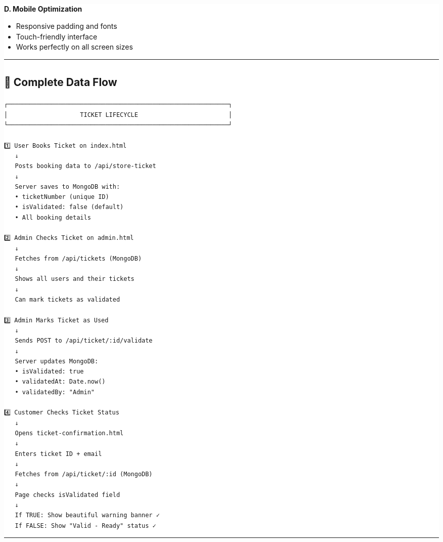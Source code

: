 **D. Mobile Optimization**
- Responsive padding and fonts
- Touch-friendly interface
- Works perfectly on all screen sizes

---

## 🔄 Complete Data Flow

```
┌─────────────────────────────────────────────────────────────┐
│                    TICKET LIFECYCLE                         │
└─────────────────────────────────────────────────────────────┘

1️⃣ User Books Ticket on index.html
   ↓
   Posts booking data to /api/store-ticket
   ↓
   Server saves to MongoDB with:
   • ticketNumber (unique ID)
   • isValidated: false (default)
   • All booking details

2️⃣ Admin Checks Ticket on admin.html
   ↓
   Fetches from /api/tickets (MongoDB)
   ↓
   Shows all users and their tickets
   ↓
   Can mark tickets as validated

3️⃣ Admin Marks Ticket as Used
   ↓
   Sends POST to /api/ticket/:id/validate
   ↓
   Server updates MongoDB:
   • isValidated: true
   • validatedAt: Date.now()
   • validatedBy: "Admin"

4️⃣ Customer Checks Ticket Status
   ↓
   Opens ticket-confirmation.html
   ↓
   Enters ticket ID + email
   ↓
   Fetches from /api/ticket/:id (MongoDB)
   ↓
   Page checks isValidated field
   ↓
   If TRUE: Show beautiful warning banner ✓
   If FALSE: Show "Valid - Ready" status ✓
```

---